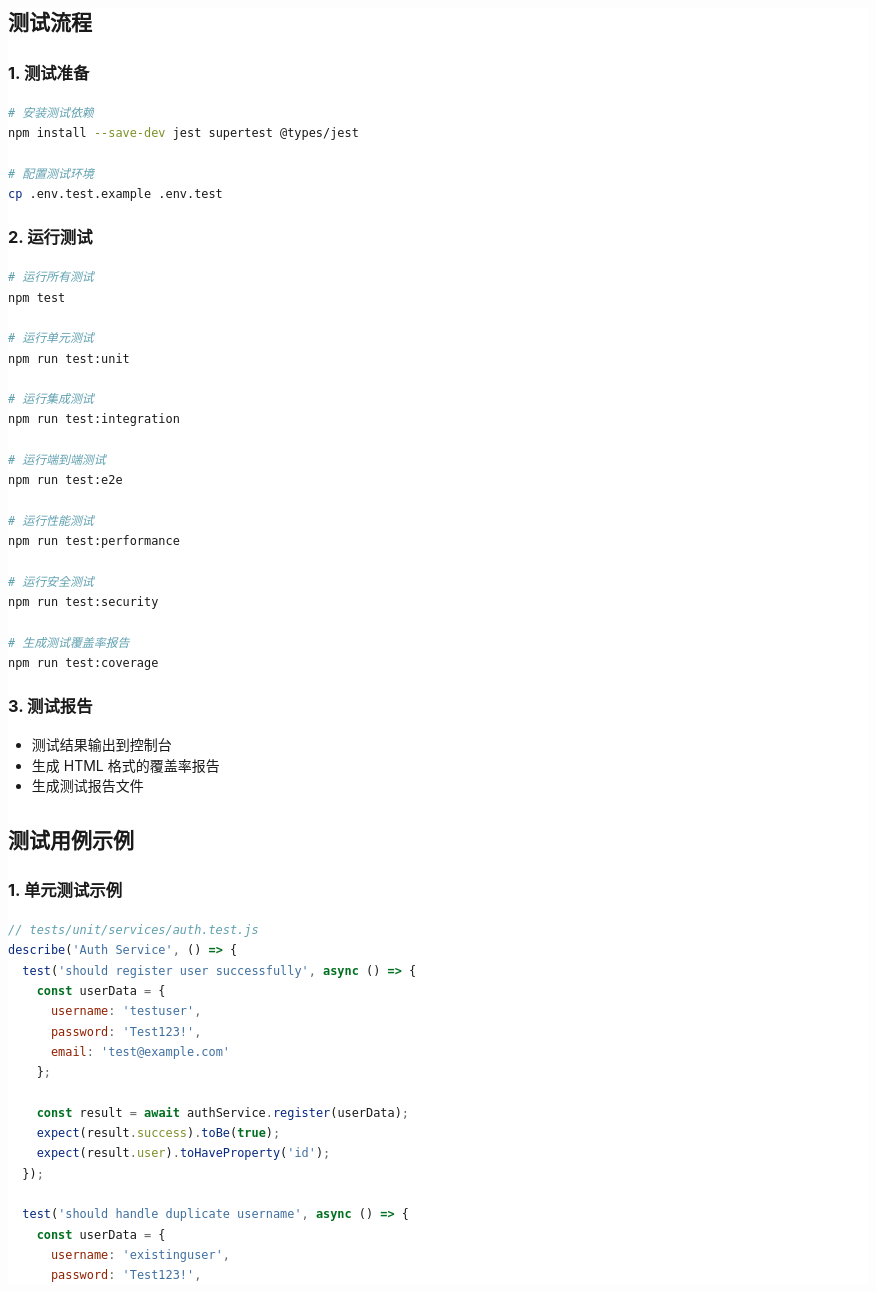 ## 测试流程

### 1. 测试准备
```bash
# 安装测试依赖
npm install --save-dev jest supertest @types/jest

# 配置测试环境
cp .env.test.example .env.test
```

### 2. 运行测试
```bash
# 运行所有测试
npm test

# 运行单元测试
npm run test:unit

# 运行集成测试
npm run test:integration

# 运行端到端测试
npm run test:e2e

# 运行性能测试
npm run test:performance

# 运行安全测试
npm run test:security

# 生成测试覆盖率报告
npm run test:coverage
```

### 3. 测试报告
- 测试结果输出到控制台
- 生成 HTML 格式的覆盖率报告
- 生成测试报告文件

## 测试用例示例

### 1. 单元测试示例
```javascript
// tests/unit/services/auth.test.js
describe('Auth Service', () => {
  test('should register user successfully', async () => {
    const userData = {
      username: 'testuser',
      password: 'Test123!',
      email: 'test@example.com'
    };

    const result = await authService.register(userData);
    expect(result.success).toBe(true);
    expect(result.user).toHaveProperty('id');
  });

  test('should handle duplicate username', async () => {
    const userData = {
      username: 'existinguser',
      password: 'Test123!',
```